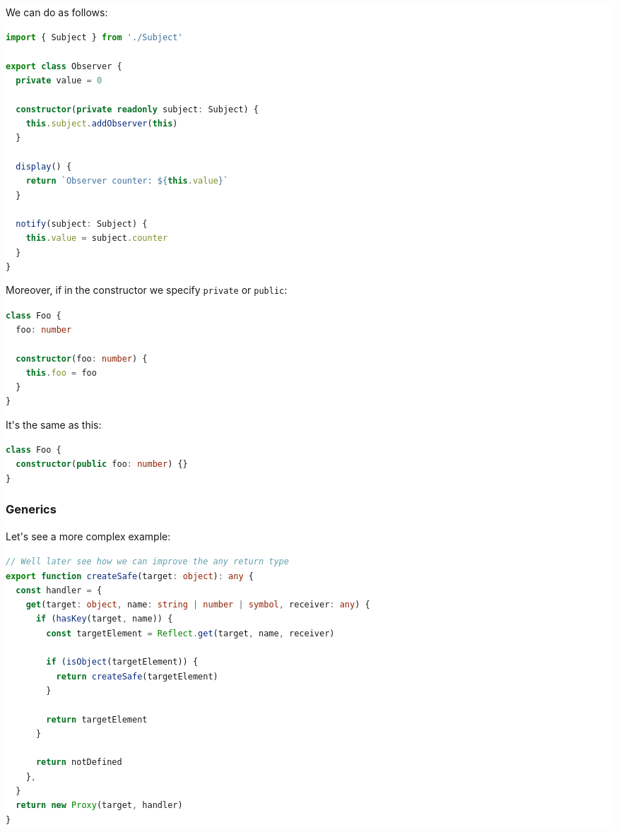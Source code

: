 
We can do as follows:

```typescript
import { Subject } from './Subject'

export class Observer {
  private value = 0

  constructor(private readonly subject: Subject) {
    this.subject.addObserver(this)
  }

  display() {
    return `Observer counter: ${this.value}`
  }

  notify(subject: Subject) {
    this.value = subject.counter
  }
}
```

Moreover, if in the constructor we specify `private` or `public`:

```typescript
class Foo {
  foo: number

  constructor(foo: number) {
    this.foo = foo
  }
}
```

It's the same as this:

```typescript
class Foo {
  constructor(public foo: number) {}
}
```

### Generics

Let's see a more complex example:

```typescript
// Well later see how we can improve the any return type
export function createSafe(target: object): any {
  const handler = {
    get(target: object, name: string | number | symbol, receiver: any) {
      if (hasKey(target, name)) {
        const targetElement = Reflect.get(target, name, receiver)

        if (isObject(targetElement)) {
          return createSafe(targetElement)
        }

        return targetElement
      }

      return notDefined
    },
  }
  return new Proxy(target, handler)
}

```